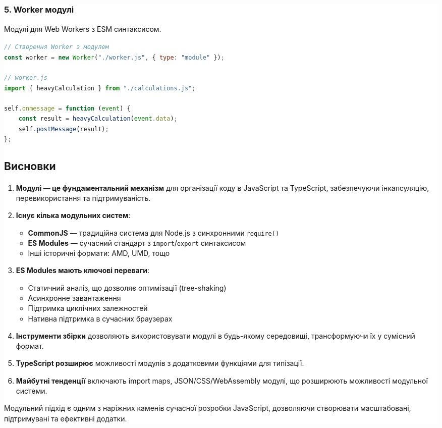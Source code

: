 ### 5. Worker модулі

Модулі для Web Workers з ESM синтаксисом.

```javascript
// Створення Worker з модулем
const worker = new Worker("./worker.js", { type: "module" });

// worker.js
import { heavyCalculation } from "./calculations.js";

self.onmessage = function (event) {
    const result = heavyCalculation(event.data);
    self.postMessage(result);
};
```

## Висновки

1. **Модулі — це фундаментальний механізм** для організації коду в JavaScript та TypeScript, забезпечуючи інкапсуляцію, перевикористання та підтримуваність.

2. **Існує кілька модульних систем**:

    - **CommonJS** — традиційна система для Node.js з синхронними `require()`
    - **ES Modules** — сучасний стандарт з `import`/`export` синтаксисом
    - Інші історичні формати: AMD, UMD, тощо

3. **ES Modules мають ключові переваги**:

    - Статичний аналіз, що дозволяє оптимізації (tree-shaking)
    - Асинхронне завантаження
    - Підтримка циклічних залежностей
    - Нативна підтримка в сучасних браузерах

4. **Інструменти збірки** дозволяють використовувати модулі в будь-якому середовищі, трансформуючи їх у сумісний формат.

5. **TypeScript розширює** можливості модулів з додатковими функціями для типізації.

6. **Майбутні тенденції** включають import maps, JSON/CSS/WebAssembly модулі, що розширюють можливості модульної системи.

Модульний підхід є одним з наріжних каменів сучасної розробки JavaScript, дозволяючи створювати масштабовані, підтримувані та ефективні додатки.
